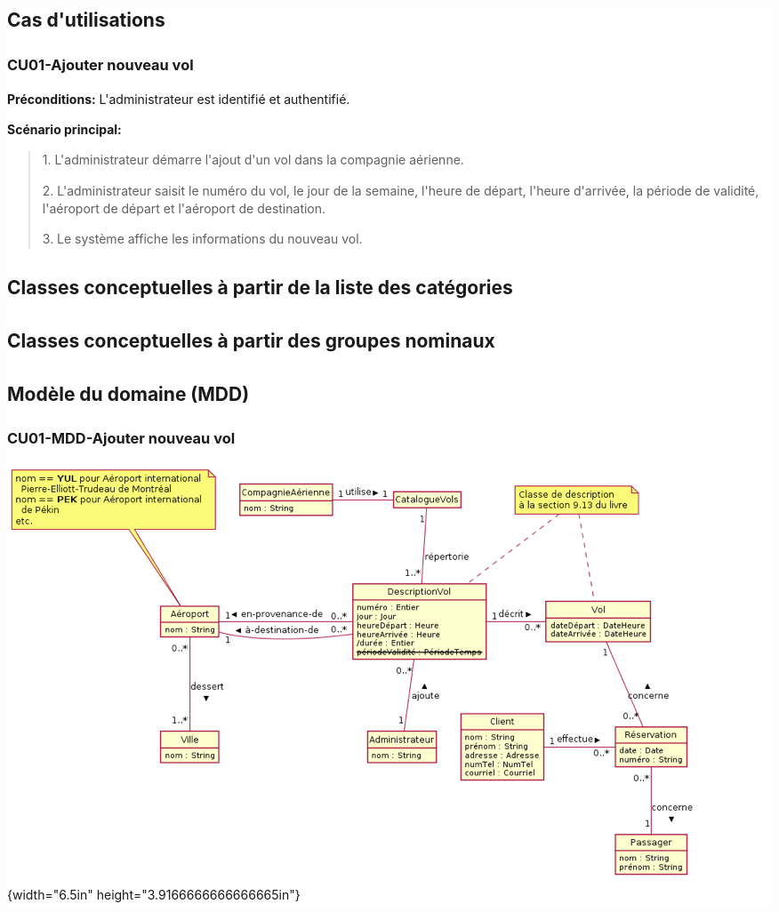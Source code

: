 ## Cas d'utilisations


### CU01-Ajouter nouveau vol

**Préconditions:** L'administrateur est identifié et authentifié.

**Scénario principal:**

> 1\. L'administrateur démarre l'ajout d'un vol dans la compagnie
> aérienne.
>
> 2\. L'administrateur saisit le numéro du vol, le jour de la semaine,
> l'heure de départ, l'heure d'arrivée, la période de validité,
> l'aéroport de départ et l'aéroport de destination.
>
> 3\. Le système affiche les informations du nouveau vol.

## Classes conceptuelles à partir de la liste des catégories

## Classes conceptuelles à partir des groupes nominaux

## Modèle du domaine (MDD)


### CU01-MDD-Ajouter nouveau vol

![](/assets/exercices.gddoc.docx/image85.png){width="6.5in" height="3.9166666666666665in"}
